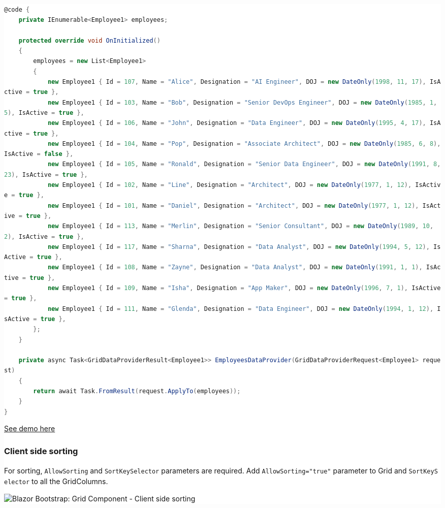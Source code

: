 ```cs showLineNumbers
@code {
    private IEnumerable<Employee1> employees;

    protected override void OnInitialized()
    {
        employees = new List<Employee1>
        {
            new Employee1 { Id = 107, Name = "Alice", Designation = "AI Engineer", DOJ = new DateOnly(1998, 11, 17), IsActive = true },
            new Employee1 { Id = 103, Name = "Bob", Designation = "Senior DevOps Engineer", DOJ = new DateOnly(1985, 1, 5), IsActive = true },
            new Employee1 { Id = 106, Name = "John", Designation = "Data Engineer", DOJ = new DateOnly(1995, 4, 17), IsActive = true },
            new Employee1 { Id = 104, Name = "Pop", Designation = "Associate Architect", DOJ = new DateOnly(1985, 6, 8), IsActive = false },
            new Employee1 { Id = 105, Name = "Ronald", Designation = "Senior Data Engineer", DOJ = new DateOnly(1991, 8, 23), IsActive = true },
            new Employee1 { Id = 102, Name = "Line", Designation = "Architect", DOJ = new DateOnly(1977, 1, 12), IsActive = true },
            new Employee1 { Id = 101, Name = "Daniel", Designation = "Architect", DOJ = new DateOnly(1977, 1, 12), IsActive = true },
            new Employee1 { Id = 113, Name = "Merlin", Designation = "Senior Consultant", DOJ = new DateOnly(1989, 10, 2), IsActive = true },
            new Employee1 { Id = 117, Name = "Sharna", Designation = "Data Analyst", DOJ = new DateOnly(1994, 5, 12), IsActive = true },
            new Employee1 { Id = 108, Name = "Zayne", Designation = "Data Analyst", DOJ = new DateOnly(1991, 1, 1), IsActive = true },
            new Employee1 { Id = 109, Name = "Isha", Designation = "App Maker", DOJ = new DateOnly(1996, 7, 1), IsActive = true },
            new Employee1 { Id = 111, Name = "Glenda", Designation = "Data Engineer", DOJ = new DateOnly(1994, 1, 12), IsActive = true },
        };
    }

    private async Task<GridDataProviderResult<Employee1>> EmployeesDataProvider(GridDataProviderRequest<Employee1> request)
    {
        return await Task.FromResult(request.ApplyTo(employees));
    }
}
```

[See demo here](https://demos.blazorbootstrap.com/grid#client-side-paging)

### Client side sorting

For sorting, `AllowSorting` and `SortKeySelector` parameters are required.
Add `AllowSorting="true"` parameter to Grid and `SortKeySelector` to all the GridColumns.

<img src="https://i.imgur.com/wkIWG5S.png" alt="Blazor Bootstrap: Grid Component - Client side sorting" />
